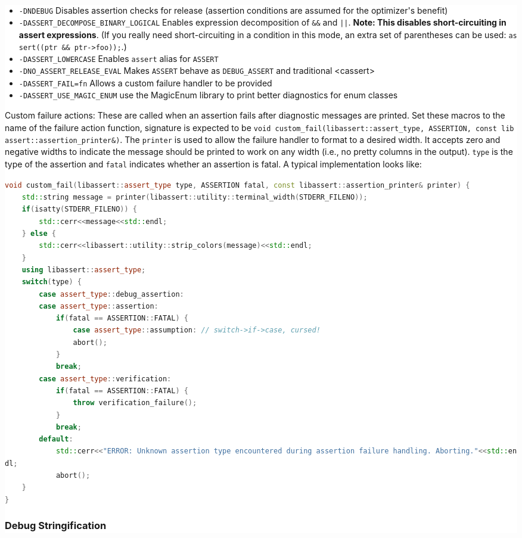- `-DNDEBUG` Disables assertion checks for release (assertion conditions are assumed for the
  optimizer's benefit)
- `-DASSERT_DECOMPOSE_BINARY_LOGICAL` Enables expression decomposition of `&&` and `||`. **Note:
  This disables short-circuiting in assert expressions**. (If you really need short-circuiting in a
  condition in this mode, an extra set of parentheses can be used: `assert((ptr && ptr->foo));`.)
- `-DASSERT_LOWERCASE` Enables `assert` alias for `ASSERT`
- `-DNO_ASSERT_RELEASE_EVAL` Makes `ASSERT` behave as `DEBUG_ASSERT` and traditional &lt;cassert&gt;
- `-DASSERT_FAIL=fn` Allows a custom failure handler to be provided
- `-DASSERT_USE_MAGIC_ENUM` use the MagicEnum library to print better diagnostics for enum classes

Custom failure actions: These are called when an assertion fails after diagnostic messages are
printed. Set these macros to the name of the failure action function, signature is expected to be
`void custom_fail(libassert::assert_type, ASSERTION, const libassert::assertion_printer&)`.
The `printer` is used to allow the failure handler to format to a desired width. It accepts zero and
negative widths to indicate the message should be printed to work on any width (i.e., no pretty
columns in the output). `type` is the type of the assertion and `fatal` indicates whether an
assertion is fatal. A typical implementation looks like:
```cpp
void custom_fail(libassert::assert_type type, ASSERTION fatal, const libassert::assertion_printer& printer) {
    std::string message = printer(libassert::utility::terminal_width(STDERR_FILENO));
    if(isatty(STDERR_FILENO)) {
        std::cerr<<message<<std::endl;
    } else {
        std::cerr<<libassert::utility::strip_colors(message)<<std::endl;
    }
    using libassert::assert_type;
    switch(type) {
        case assert_type::debug_assertion:
        case assert_type::assertion:
            if(fatal == ASSERTION::FATAL) {
                case assert_type::assumption: // switch->if->case, cursed!
                abort();
            }
            break;
        case assert_type::verification:
            if(fatal == ASSERTION::FATAL) {
                throw verification_failure();
            }
            break;
        default:
            std::cerr<<"ERROR: Unknown assertion type encountered during assertion failure handling. Aborting."<<std::endl;
            abort();
    }
}
```

### Debug Stringification
